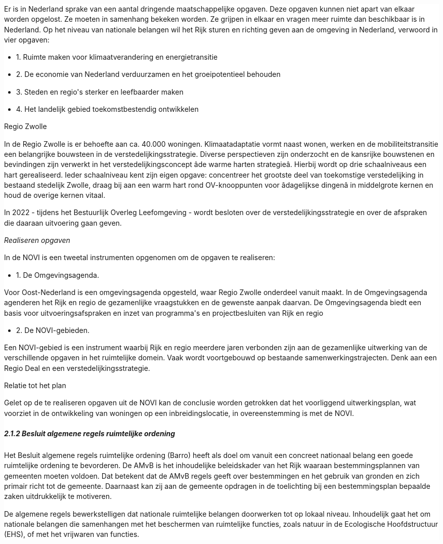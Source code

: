 Er is in Nederland sprake van een aantal dringende maatschappelijke opgaven. Deze opgaven kunnen niet apart van elkaar worden opgelost. Ze moeten in samenhang bekeken worden. Ze grijpen in elkaar en vragen meer ruimte dan beschikbaar is in Nederland. Op het niveau van nationale belangen wil het Rijk sturen en richting geven aan de omgeving in Nederland, verwoord in vier opgaven:

* 1\. Ruimte maken voor klimaatverandering en energietransitie

* 2\. De economie van Nederland verduurzamen en het groeipotentieel behouden

* 3\. Steden en regio's sterker en leefbaarder maken

* 4\. Het landelijk gebied toekomstbestendig ontwikkelen

Regio Zwolle

In de Regio Zwolle is er behoefte aan ca. 40\.000 woningen. Klimaatadaptatie vormt naast wonen, werken en de mobiliteitstransitie een belangrijke bouwsteen in de verstedelijkingsstrategie. Diverse perspectieven zijn onderzocht en de kansrijke bouwstenen en bevindingen zijn verwerkt in het verstedelijkingsconcept âde warme harten strategieâ. Hierbij wordt op drie schaalniveaus een hart gerealiseerd. Ieder schaalniveau kent zijn eigen opgave: concentreer het grootste deel van toekomstige verstedelijking in bestaand stedelijk Zwolle, draag bij aan een warm hart rond OV\-knooppunten voor âdagelijkse dingenâ in middelgrote kernen en houd de overige kernen vitaal.

In 2022 \- tijdens het Bestuurlijk Overleg Leefomgeving \- wordt besloten over de verstedelijkingsstrategie en over de afspraken die daaraan uitvoering gaan geven.

*Realiseren opgaven*

In de NOVI is een tweetal instrumenten opgenomen om de opgaven te realiseren:

* 1\. De Omgevingsagenda.

Voor Oost\-Nederland is een omgevingsagenda opgesteld, waar Regio Zwolle onderdeel vanuit maakt. In de Omgevingsagenda agenderen het Rijk en regio de gezamenlijke vraagstukken en de gewenste aanpak daarvan. De Omgevingsagenda biedt een basis voor uitvoeringsafspraken en inzet van programma's en projectbesluiten van Rijk en regio

* 2\. De NOVI\-gebieden.

Een NOVI\-gebied is een instrument waarbij Rijk en regio meerdere jaren verbonden zijn aan de gezamenlijke uitwerking van de verschillende opgaven in het ruimtelijke domein. Vaak wordt voortgebouwd op bestaande samenwerkingstrajecten. Denk aan een Regio Deal en een verstedelijkingsstrategie.

Relatie tot het plan

Gelet op de te realiseren opgaven uit de NOVI kan de conclusie worden getrokken dat het voorliggend uitwerkingsplan, wat voorziet in de ontwikkeling van woningen op een inbreidingslocatie, in overeenstemming is met de NOVI.

##### 2\.1\.2 Besluit algemene regels ruimtelijke ordening

Het Besluit algemene regels ruimtelijke ordening (Barro) heeft als doel om vanuit een concreet nationaal belang een goede ruimtelijke ordening te bevorderen. De AMvB is het inhoudelijke beleidskader van het Rijk waaraan bestemmingsplannen van gemeenten moeten voldoen. Dat betekent dat de AMvB regels geeft over bestemmingen en het gebruik van gronden en zich primair richt tot de gemeente. Daarnaast kan zij aan de gemeente opdragen in de toelichting bij een bestemmingsplan bepaalde zaken uitdrukkelijk te motiveren.

De algemene regels bewerkstelligen dat nationale ruimtelijke belangen doorwerken tot op lokaal niveau. Inhoudelijk gaat het om nationale belangen die samenhangen met het beschermen van ruimtelijke functies, zoals natuur in de Ecologische Hoofdstructuur (EHS), of met het vrijwaren van functies.
